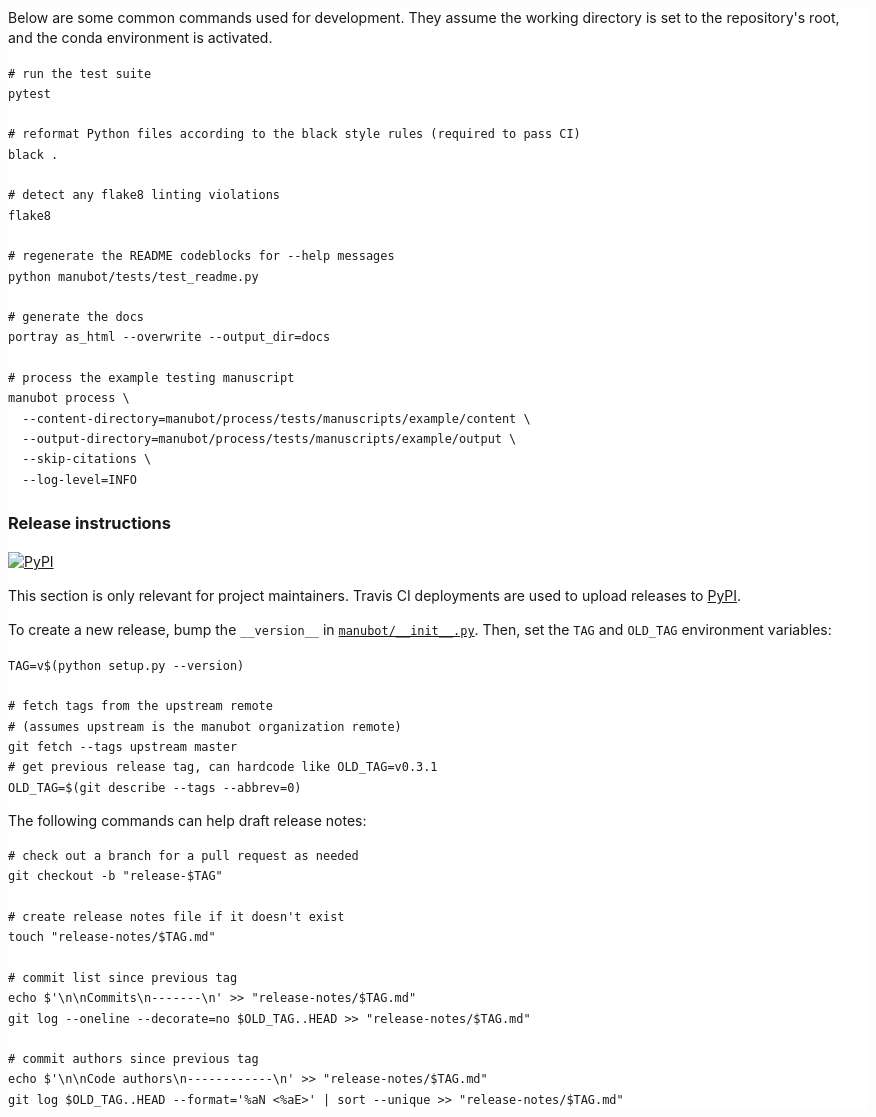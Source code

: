 Below are some common commands used for development.
They assume the working directory is set to the repository's root, and the conda environment is activated.

```shell
# run the test suite
pytest

# reformat Python files according to the black style rules (required to pass CI)
black .

# detect any flake8 linting violations
flake8

# regenerate the README codeblocks for --help messages
python manubot/tests/test_readme.py

# generate the docs
portray as_html --overwrite --output_dir=docs

# process the example testing manuscript
manubot process \
  --content-directory=manubot/process/tests/manuscripts/example/content \
  --output-directory=manubot/process/tests/manuscripts/example/output \
  --skip-citations \
  --log-level=INFO
```

### Release instructions

[![PyPI](https://img.shields.io/pypi/v/manubot.svg?logo=PyPI&style=for-the-badge)](https://pypi.org/project/manubot/)

This section is only relevant for project maintainers.
Travis CI deployments are used to upload releases to [PyPI](https://pypi.org/project/manubot).

To create a new release, bump the `__version__` in [`manubot/__init__.py`](manubot/__init__.py).
Then, set the `TAG` and `OLD_TAG` environment variables:

```shell
TAG=v$(python setup.py --version)

# fetch tags from the upstream remote
# (assumes upstream is the manubot organization remote)
git fetch --tags upstream master
# get previous release tag, can hardcode like OLD_TAG=v0.3.1
OLD_TAG=$(git describe --tags --abbrev=0)
```

The following commands can help draft release notes:

```shell
# check out a branch for a pull request as needed
git checkout -b "release-$TAG"

# create release notes file if it doesn't exist
touch "release-notes/$TAG.md"

# commit list since previous tag
echo $'\n\nCommits\n-------\n' >> "release-notes/$TAG.md"
git log --oneline --decorate=no $OLD_TAG..HEAD >> "release-notes/$TAG.md"

# commit authors since previous tag
echo $'\n\nCode authors\n------------\n' >> "release-notes/$TAG.md"
git log $OLD_TAG..HEAD --format='%aN <%aE>' | sort --unique >> "release-notes/$TAG.md"
```
